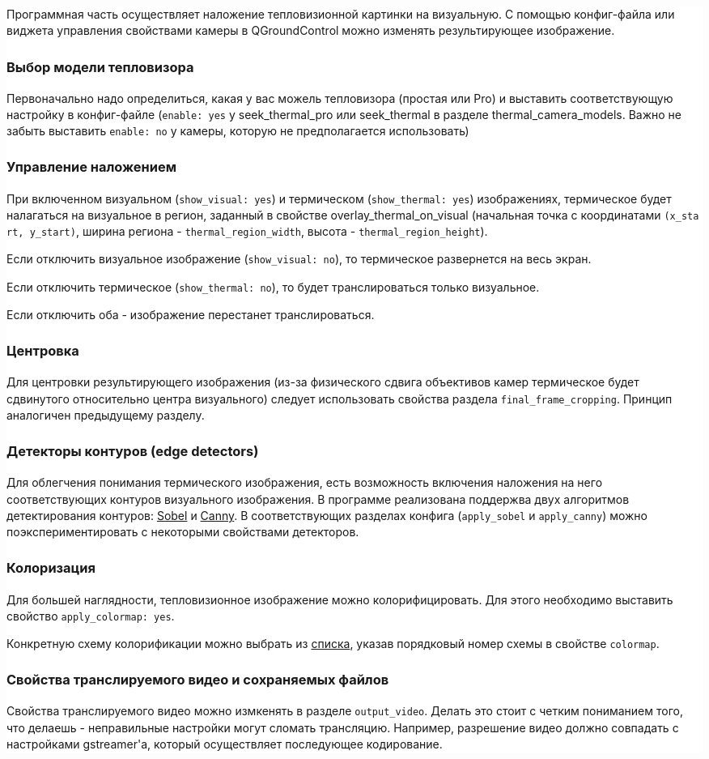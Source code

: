 Программная часть осуществляет наложение тепловизионной картинки на визуальную. С помощью конфиг-файла или виджета управления свойствами камеры в QGroundControl можно изменять результирующее изображение.

### Выбор модели тепловизора

Первоначально надо определиться, какая у вас можель тепловизора (простая или Pro) и выставить соответствующую настройку в конфиг-файле (`enable: yes` у seek_thermal_pro или seek_thermal в разделе thermal_camera_models. Важно не забыть выставить `enable: no` у камеры, которую не предполагается использовать)

### Управление наложением

При включенном визуальном (`show_visual: yes`) и термическом (`show_thermal: yes`) изображениях, термическое будет налагаться на визуальное в регион, заданный в свойстве overlay_thermal_on_visual (начальная точка с координатами `(x_start, y_start)`, ширина региона - `thermal_region_width`, высота - `thermal_region_height`).

Если отключить визуальное изображение (`show_visual: no`), то термическое развернется на весь экран.

Если отключить термическое (`show_thermal: no`), то будет транслироваться только визуальное.

Если отключить оба - изображение перестанет транслироваться.

### Центровка

Для центровки результирующего изображения (из-за физического сдвига объективов камер термическое будет сдвинутого относительно центра визуального) следует использовать свойства раздела `final_frame_cropping`. Принцип аналогичен предыдущему разделу.

### Детекторы контуров (edge detectors)

Для облегчения понимания термического изображения, есть возможность включения наложения на него соответствующих контуров визуального изображения. В программе реализована поддержва двух алгоритмов детектирования контуров: [Sobel](https://docs.opencv.org/3.4/d2/d2c/tutorial_sobel_derivatives.html) и [Canny](https://docs.opencv.org/3.4/da/d5c/tutorial_canny_detector.html). В соответствующих разделах конфига (`apply_sobel` и `apply_canny`) можно поэкспериментировать с некоторыми свойствами детекторов.

### Колоризация

Для большей наглядности, тепловизионное изображение можно колорифицировать. Для этого необходимо выставить свойство `apply_colormap: yes`.

Конкретную схему колорификации можно выбрать из [списка](https://docs.opencv.org/2.4/modules/contrib/doc/facerec/colormaps.html), указав порядковый номер схемы в свойстве `colormap`.

### Свойства транслируемого видео и сохраняемых файлов

Свойства транслируемого видео можно измкенять в разделе `output_video`. Делать это стоит с четким пониманием того, что делаешь - неправильные настройки могут сломать трансляцию. Например, разрешение видео должно совпадать с настройками gstreamer'а, который осуществляет последующее кодирование.

